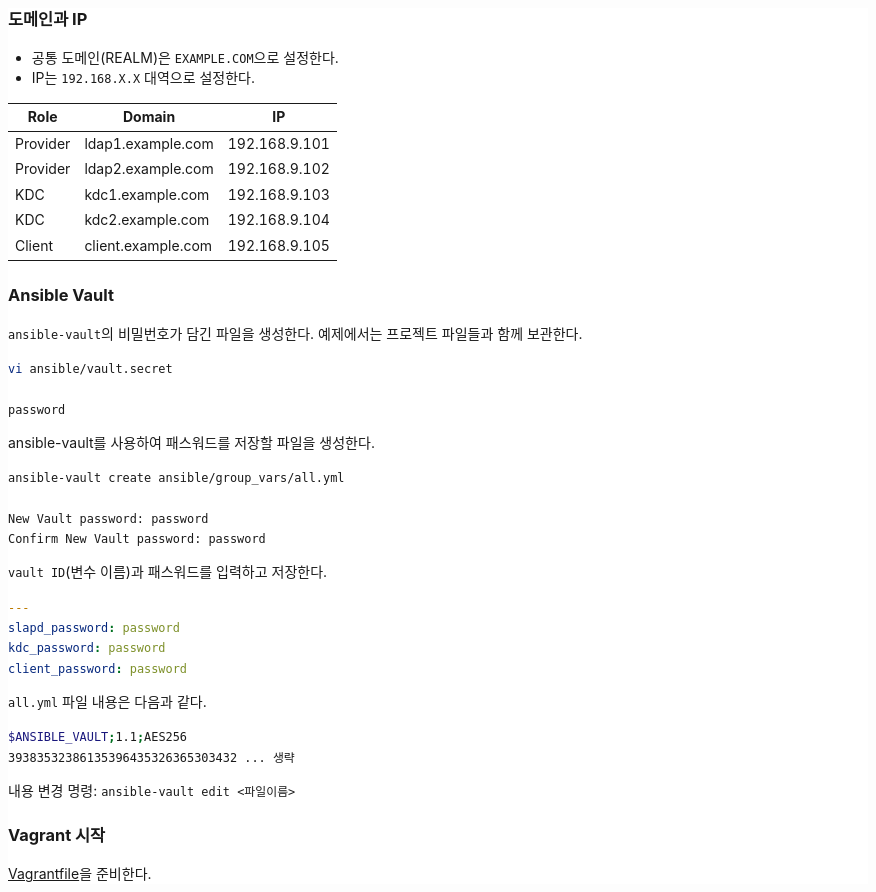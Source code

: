 ### 도메인과 IP

- 공통 도메인(REALM)은 `EXAMPLE.COM`으로 설정한다.
- IP는 `192.168.X.X` 대역으로 설정한다.

| Role | Domain | IP |
|---|---|---|
| Provider | ldap1.example.com | 192.168.9.101 |
| Provider | ldap2.example.com | 192.168.9.102 |
| KDC | kdc1.example.com | 192.168.9.103 |
| KDC | kdc2.example.com | 192.168.9.104 |
| Client | client.example.com | 192.168.9.105 |

### Ansible Vault

`ansible-vault`의 비밀번호가 담긴 파일을 생성한다. 예제에서는 프로젝트 파일들과 함께 보관한다.

```bash
vi ansible/vault.secret

password
```

ansible-vault를 사용하여 패스워드를 저장할 파일을 생성한다.

```bash
ansible-vault create ansible/group_vars/all.yml

New Vault password: password
Confirm New Vault password: password
```

`vault ID`(변수 이름)과 패스워드를 입력하고 저장한다.

```yml
---
slapd_password: password
kdc_password: password
client_password: password
```

`all.yml` 파일 내용은 다음과 같다.

```bash
$ANSIBLE_VAULT;1.1;AES256
39383532386135396435326365303432 ... 생략
```

내용 변경 명령: `ansible-vault edit <파일이름>`

### Vagrant 시작

[Vagrantfile](./Vagrantfile.sample)을 준비한다.
